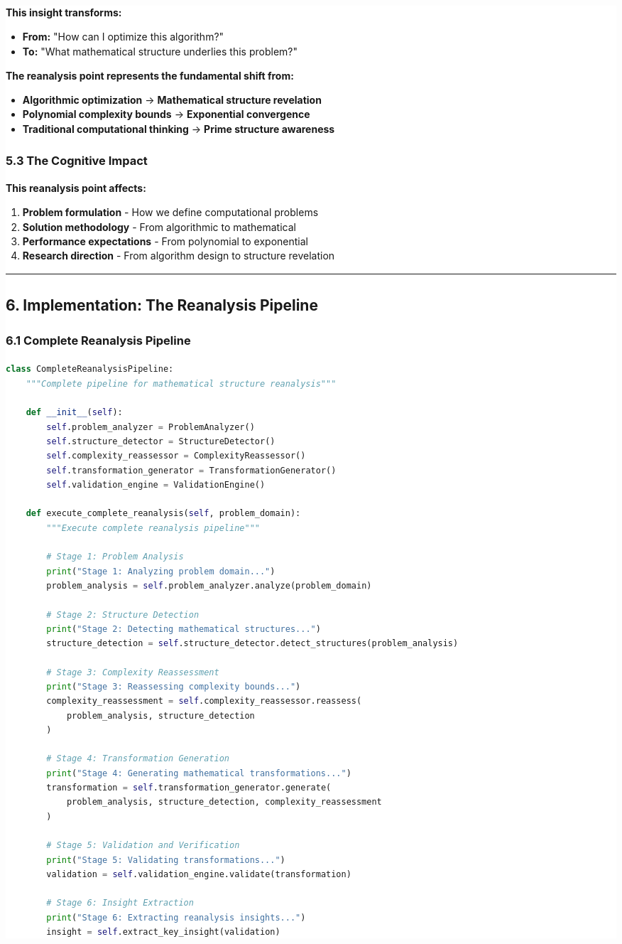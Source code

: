 **This insight transforms:**
- **From:** "How can I optimize this algorithm?"
- **To:** "What mathematical structure underlies this problem?"

**The reanalysis point represents the fundamental shift from:**
- **Algorithmic optimization** → **Mathematical structure revelation**
- **Polynomial complexity bounds** → **Exponential convergence**
- **Traditional computational thinking** → **Prime structure awareness**

### 5.3 The Cognitive Impact

**This reanalysis point affects:**
1. **Problem formulation** - How we define computational problems
2. **Solution methodology** - From algorithmic to mathematical
3. **Performance expectations** - From polynomial to exponential
4. **Research direction** - From algorithm design to structure revelation

---

## 6. Implementation: The Reanalysis Pipeline

### 6.1 Complete Reanalysis Pipeline

```python
class CompleteReanalysisPipeline:
    """Complete pipeline for mathematical structure reanalysis"""
    
    def __init__(self):
        self.problem_analyzer = ProblemAnalyzer()
        self.structure_detector = StructureDetector()
        self.complexity_reassessor = ComplexityReassessor()
        self.transformation_generator = TransformationGenerator()
        self.validation_engine = ValidationEngine()
        
    def execute_complete_reanalysis(self, problem_domain):
        """Execute complete reanalysis pipeline"""
        
        # Stage 1: Problem Analysis
        print("Stage 1: Analyzing problem domain...")
        problem_analysis = self.problem_analyzer.analyze(problem_domain)
        
        # Stage 2: Structure Detection
        print("Stage 2: Detecting mathematical structures...")
        structure_detection = self.structure_detector.detect_structures(problem_analysis)
        
        # Stage 3: Complexity Reassessment
        print("Stage 3: Reassessing complexity bounds...")
        complexity_reassessment = self.complexity_reassessor.reassess(
            problem_analysis, structure_detection
        )
        
        # Stage 4: Transformation Generation
        print("Stage 4: Generating mathematical transformations...")
        transformation = self.transformation_generator.generate(
            problem_analysis, structure_detection, complexity_reassessment
        )
        
        # Stage 5: Validation and Verification
        print("Stage 5: Validating transformations...")
        validation = self.validation_engine.validate(transformation)
        
        # Stage 6: Insight Extraction
        print("Stage 6: Extracting reanalysis insights...")
        insight = self.extract_key_insight(validation)
```